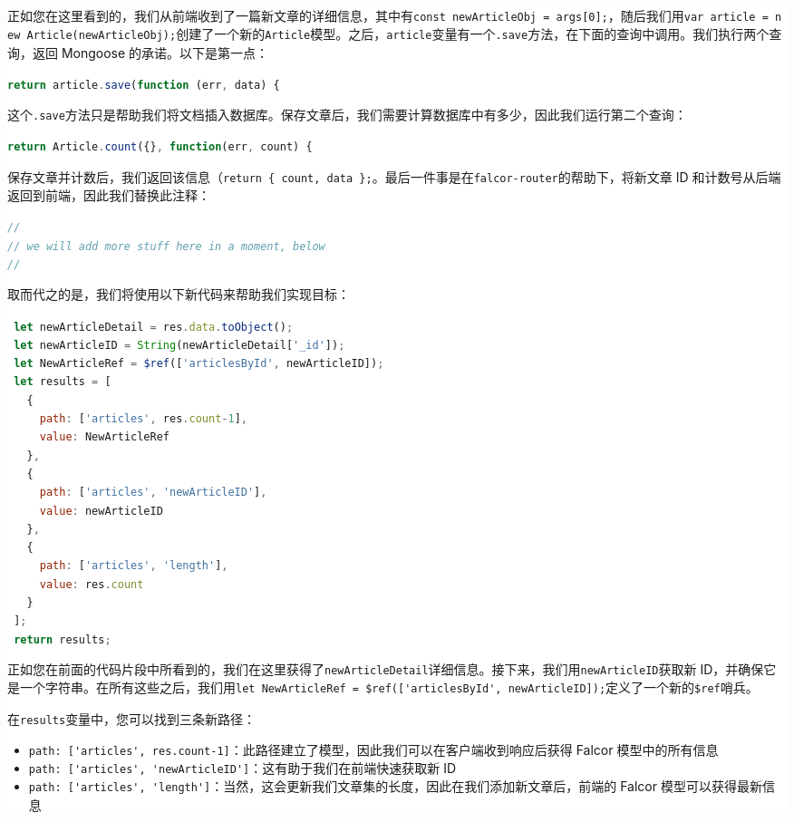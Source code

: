 正如您在这里看到的，我们从前端收到了一篇新文章的详细信息，其中有`const newArticleObj = args[0];`，随后我们用`var article = new Article(newArticleObj);`创建了一个新的`Article`模型。之后，`article`变量有一个`.save`方法，在下面的查询中调用。我们执行两个查询，返回 Mongoose 的承诺。以下是第一点：

```jsx
return article.save(function (err, data) { 

```

这个`.save`方法只是帮助我们将文档插入数据库。保存文章后，我们需要计算数据库中有多少，因此我们运行第二个查询：

```jsx
return Article.count({}, function(err, count) { 

```

保存文章并计数后，我们返回该信息（`return { count, data };`。最后一件事是在`falcor-router`的帮助下，将新文章 ID 和计数号从后端返回到前端，因此我们替换此注释：

```jsx
// 
// we will add more stuff here in a moment, below 
// 

```

取而代之的是，我们将使用以下新代码来帮助我们实现目标：

```jsx
 let newArticleDetail = res.data.toObject(); 
 let newArticleID = String(newArticleDetail['_id']); 
 let NewArticleRef = $ref(['articlesById', newArticleID]); 
 let results = [ 
   { 
     path: ['articles', res.count-1], 
     value: NewArticleRef 
   }, 
   { 
     path: ['articles', 'newArticleID'], 
     value: newArticleID 
   }, 
   { 
     path: ['articles', 'length'], 
     value: res.count 
   } 
 ]; 
 return results; 

```

正如您在前面的代码片段中所看到的，我们在这里获得了`newArticleDetail`详细信息。接下来，我们用`newArticleID`获取新 ID，并确保它是一个字符串。在所有这些之后，我们用`let NewArticleRef = $ref(['articlesById', newArticleID]);`定义了一个新的`$ref`哨兵。

在`results`变量中，您可以找到三条新路径：

*   `path: ['articles', res.count-1]`：此路径建立了模型，因此我们可以在客户端收到响应后获得 Falcor 模型中的所有信息
*   `path: ['articles', 'newArticleID']`：这有助于我们在前端快速获取新 ID
*   `path: ['articles', 'length']`：当然，这会更新我们文章集的长度，因此在我们添加新文章后，前端的 Falcor 模型可以获得最新信息
